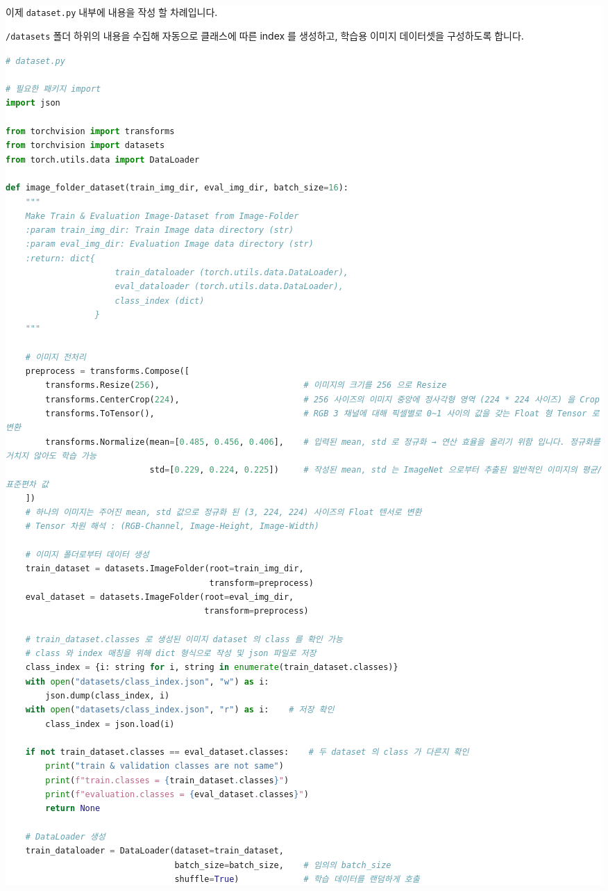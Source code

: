 이제 `dataset.py` 내부에 내용을 작성 할 차례입니다.

`/datasets` 폴더 하위의 내용을 수집해 자동으로 클래스에 따른 index 를 생성하고, 학습용 이미지 데이터셋을 구성하도록 합니다.

```python
# dataset.py

# 필요한 패키지 import
import json

from torchvision import transforms
from torchvision import datasets
from torch.utils.data import DataLoader

def image_folder_dataset(train_img_dir, eval_img_dir, batch_size=16):
    """
    Make Train & Evaluation Image-Dataset from Image-Folder
    :param train_img_dir: Train Image data directory (str)
    :param eval_img_dir: Evaluation Image data directory (str)
    :return: dict{
                      train_dataloader (torch.utils.data.DataLoader),
                      eval_dataloader (torch.utils.data.DataLoader),
                      class_index (dict)
                  }
    """

    # 이미지 전처리
    preprocess = transforms.Compose([
        transforms.Resize(256),                             # 이미지의 크기를 256 으로 Resize
        transforms.CenterCrop(224),                         # 256 사이즈의 이미지 중앙에 정사각형 영역 (224 * 224 사이즈) 을 Crop
        transforms.ToTensor(),                              # RGB 3 채널에 대해 픽셀별로 0~1 사이의 값을 갖는 Float 형 Tensor 로 변환
        transforms.Normalize(mean=[0.485, 0.456, 0.406],    # 입력된 mean, std 로 정규화 → 연산 효율을 올리기 위함 입니다. 정규화를 거치지 않아도 학습 가능
                             std=[0.229, 0.224, 0.225])     # 작성된 mean, std 는 ImageNet 으로부터 추출된 일반적인 이미지의 평균/표준편차 값
    ])
    # 하나의 이미지는 주어진 mean, std 값으로 정규화 된 (3, 224, 224) 사이즈의 Float 텐서로 변환
    # Tensor 차원 해석 : (RGB-Channel, Image-Height, Image-Width)

    # 이미지 폴더로부터 데이터 생성
    train_dataset = datasets.ImageFolder(root=train_img_dir,
                                         transform=preprocess)
    eval_dataset = datasets.ImageFolder(root=eval_img_dir,
                                        transform=preprocess)

    # train_dataset.classes 로 생성된 이미지 dataset 의 class 를 확인 가능
    # class 와 index 매칭을 위해 dict 형식으로 작성 및 json 파일로 저장
    class_index = {i: string for i, string in enumerate(train_dataset.classes)}
    with open("datasets/class_index.json", "w") as i:
        json.dump(class_index, i)
    with open("datasets/class_index.json", "r") as i:    # 저장 확인
        class_index = json.load(i)

    if not train_dataset.classes == eval_dataset.classes:    # 두 dataset 의 class 가 다른지 확인
        print("train & validation classes are not same")
        print(f"train.classes = {train_dataset.classes}")
        print(f"evaluation.classes = {eval_dataset.classes}")
        return None

    # DataLoader 생성
    train_dataloader = DataLoader(dataset=train_dataset,
                                  batch_size=batch_size,    # 임의의 batch_size
                                  shuffle=True)             # 학습 데이터를 랜덤하게 호출
```